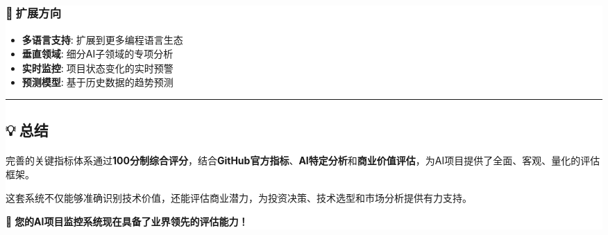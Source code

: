 ### 🎯 扩展方向
- **多语言支持**: 扩展到更多编程语言生态
- **垂直领域**: 细分AI子领域的专项分析
- **实时监控**: 项目状态变化的实时预警
- **预测模型**: 基于历史数据的趋势预测

---

## 💡 总结

完善的关键指标体系通过**100分制综合评分**，结合**GitHub官方指标**、**AI特定分析**和**商业价值评估**，为AI项目提供了全面、客观、量化的评估框架。

这套系统不仅能够准确识别技术价值，还能评估商业潜力，为投资决策、技术选型和市场分析提供有力支持。

🎉 **您的AI项目监控系统现在具备了业界领先的评估能力！**
